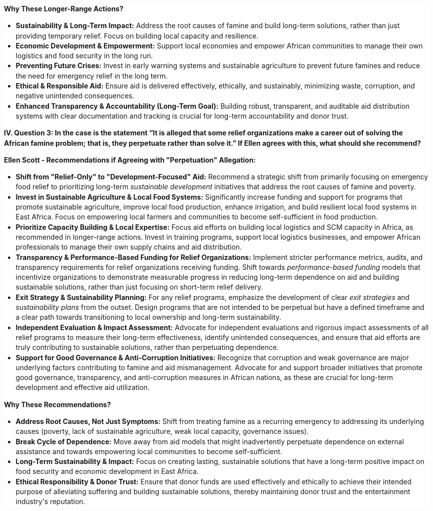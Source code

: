 **Why These Longer-Range Actions?**

*   **Sustainability & Long-Term Impact:** Address the root causes of famine and build long-term solutions, rather than just providing temporary relief. Focus on building local capacity and resilience.
*   **Economic Development & Empowerment:** Support local economies and empower African communities to manage their own logistics and food security in the long run.
*   **Preventing Future Crises:** Invest in early warning systems and sustainable agriculture to prevent future famines and reduce the need for emergency relief in the long term.
*   **Ethical & Responsible Aid:** Ensure aid is delivered effectively, ethically, and sustainably, minimizing waste, corruption, and negative unintended consequences.
*   **Enhanced Transparency & Accountability (Long-Term Goal):** Building robust, transparent, and auditable aid distribution systems with clear documentation and tracking is crucial for long-term accountability and donor trust.

**IV. Question 3: In the case is the statement “It is alleged that some relief organizations make a career out of solving the African famine problem; that is, they perpetuate rather than solve it.” If Ellen agrees with this, what should she recommend?**

**Ellen Scott - Recommendations if Agreeing with "Perpetuation" Allegation:**

*   **Shift from "Relief-Only" to "Development-Focused" Aid:** Recommend a strategic shift from primarily focusing on emergency food relief to prioritizing long-term *sustainable development* initiatives that address the root causes of famine and poverty.
*   **Invest in Sustainable Agriculture & Local Food Systems:** Significantly increase funding and support for programs that promote sustainable agriculture, improve local food production, enhance irrigation, and build resilient local food systems in East Africa. Focus on empowering local farmers and communities to become self-sufficient in food production.
*   **Prioritize Capacity Building & Local Expertise:** Focus aid efforts on building local logistics and SCM capacity in Africa, as recommended in longer-range actions. Invest in training programs, support local logistics businesses, and empower African professionals to manage their own supply chains and aid distribution.
*   **Transparency & Performance-Based Funding for Relief Organizations:** Implement stricter performance metrics, audits, and transparency requirements for relief organizations receiving funding. Shift towards *performance-based funding* models that incentivize organizations to demonstrate measurable progress in reducing long-term dependence on aid and building sustainable solutions, rather than just focusing on short-term relief delivery.
*   **Exit Strategy & Sustainability Planning:** For any relief programs, emphasize the development of clear *exit strategies* and *sustainability plans* from the outset. Design programs that are not intended to be perpetual but have a defined timeframe and a clear path towards transitioning to local ownership and long-term sustainability.
*   **Independent Evaluation & Impact Assessment:** Advocate for independent evaluations and rigorous impact assessments of all relief programs to measure their long-term effectiveness, identify unintended consequences, and ensure that aid efforts are truly contributing to sustainable solutions, rather than perpetuating dependence.
*   **Support for Good Governance & Anti-Corruption Initiatives:** Recognize that corruption and weak governance are major underlying factors contributing to famine and aid mismanagement. Advocate for and support broader initiatives that promote good governance, transparency, and anti-corruption measures in African nations, as these are crucial for long-term development and effective aid utilization.

**Why These Recommendations?**

*   **Address Root Causes, Not Just Symptoms:** Shift from treating famine as a recurring emergency to addressing its underlying causes (poverty, lack of sustainable agriculture, weak local capacity, governance issues).
*   **Break Cycle of Dependence:** Move away from aid models that might inadvertently perpetuate dependence on external assistance and towards empowering local communities to become self-sufficient.
*   **Long-Term Sustainability & Impact:** Focus on creating lasting, sustainable solutions that have a long-term positive impact on food security and economic development in East Africa.
*   **Ethical Responsibility & Donor Trust:** Ensure that donor funds are used effectively and ethically to achieve their intended purpose of alleviating suffering and building sustainable solutions, thereby maintaining donor trust and the entertainment industry's reputation.
